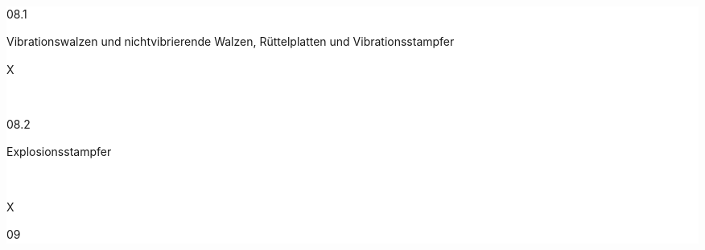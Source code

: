 </tr>

<tr>

<td style="border-right: 0.5pt solid ; border-bottom: 0.5pt solid ; ">

08.1

</td>

<td style="border-right: 0.5pt solid ; border-bottom: 0.5pt solid ; ">

Vibrationswalzen und nichtvibrierende Walzen, Rüttelplatten und
Vibrationsstampfer

</td>

<td style="border-right: 0.5pt solid ; border-bottom: 0.5pt solid ; " align="center">

X

</td>

<td style="border-bottom: 0.5pt solid ; " align="center">

 

</td>

</tr>

<tr>

<td style="border-right: 0.5pt solid ; border-bottom: 0.5pt solid ; ">

08.2

</td>

<td style="border-right: 0.5pt solid ; border-bottom: 0.5pt solid ; ">

Explosionsstampfer

</td>

<td style="border-right: 0.5pt solid ; border-bottom: 0.5pt solid ; " align="center">

 

</td>

<td style="border-bottom: 0.5pt solid ; " align="center">

X

</td>

</tr>

<tr>

<td style="border-right: 0.5pt solid ; border-bottom: 0.5pt solid ; ">

09

</td>
